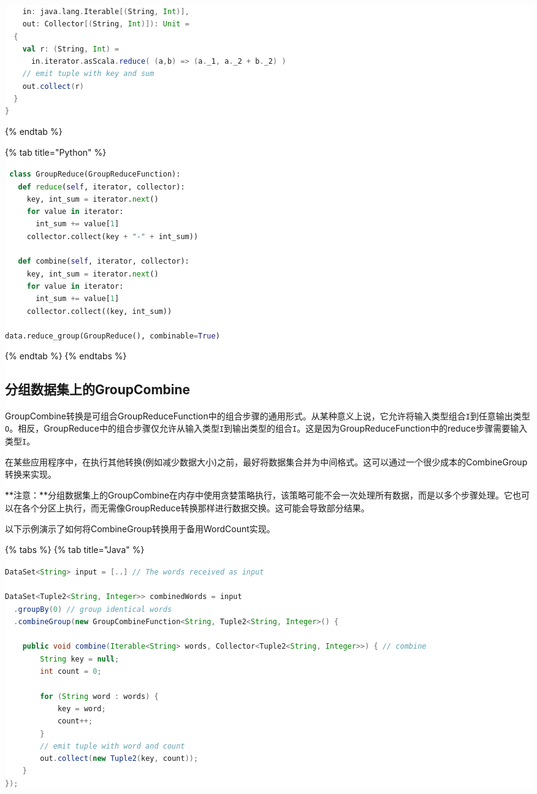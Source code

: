 ```scala
    in: java.lang.Iterable[(String, Int)],
    out: Collector[(String, Int)]): Unit =
  {
    val r: (String, Int) =
      in.iterator.asScala.reduce( (a,b) => (a._1, a._2 + b._2) )
    // emit tuple with key and sum
    out.collect(r)
  }
}
```
{% endtab %}

{% tab title="Python" %}
```python
 class GroupReduce(GroupReduceFunction):
   def reduce(self, iterator, collector):
     key, int_sum = iterator.next()
     for value in iterator:
       int_sum += value[1]
     collector.collect(key + "-" + int_sum))

   def combine(self, iterator, collector):
     key, int_sum = iterator.next()
     for value in iterator:
       int_sum += value[1]
     collector.collect((key, int_sum))

data.reduce_group(GroupReduce(), combinable=True)
```
{% endtab %}
{% endtabs %}

## 分组**数据**集上的GroupCombine

GroupCombine转换是可组合GroupReduceFunction中的组合步骤的通用形式。从某种意义上说，它允许将输入类型组合`I`到任意输出类型`O`。相反，GroupReduce中的组合步骤仅允许从输入类型`I`到输出类型的组合`I`。这是因为GroupReduceFunction中的reduce步骤需要输入类型`I`。

在某些应用程序中，在执行其他转换\(例如减少数据大小\)之前，最好将数据集合并为中间格式。这可以通过一个很少成本的CombineGroup转换来实现。

**注意：**分组数据集上的GroupCombine在内存中使用贪婪策略执行，该策略可能不会一次处理所有数据，而是以多个步骤处理。它也可以在各个分区上执行，而无需像GroupReduce转换那样进行数据交换。这可能会导致部分结果。

以下示例演示了如何将CombineGroup转换用于备用WordCount实现。

{% tabs %}
{% tab title="Java" %}
```java
DataSet<String> input = [..] // The words received as input

DataSet<Tuple2<String, Integer>> combinedWords = input
  .groupBy(0) // group identical words
  .combineGroup(new GroupCombineFunction<String, Tuple2<String, Integer>() {

    public void combine(Iterable<String> words, Collector<Tuple2<String, Integer>>) { // combine
        String key = null;
        int count = 0;

        for (String word : words) {
            key = word;
            count++;
        }
        // emit tuple with word and count
        out.collect(new Tuple2(key, count));
    }
});

```
